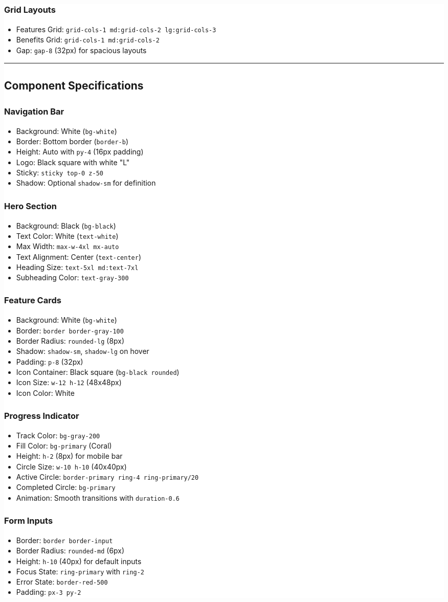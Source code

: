 ### Grid Layouts
- Features Grid: `grid-cols-1 md:grid-cols-2 lg:grid-cols-3`
- Benefits Grid: `grid-cols-1 md:grid-cols-2`
- Gap: `gap-8` (32px) for spacious layouts

---

## Component Specifications

### Navigation Bar
- Background: White (`bg-white`)
- Border: Bottom border (`border-b`)
- Height: Auto with `py-4` (16px padding)
- Logo: Black square with white "L"
- Sticky: `sticky top-0 z-50`
- Shadow: Optional `shadow-sm` for definition

### Hero Section
- Background: Black (`bg-black`)
- Text Color: White (`text-white`)
- Max Width: `max-w-4xl mx-auto`
- Text Alignment: Center (`text-center`)
- Heading Size: `text-5xl md:text-7xl`
- Subheading Color: `text-gray-300`

### Feature Cards
- Background: White (`bg-white`)
- Border: `border border-gray-100`
- Border Radius: `rounded-lg` (8px)
- Shadow: `shadow-sm`, `shadow-lg` on hover
- Padding: `p-8` (32px)
- Icon Container: Black square (`bg-black rounded`)
- Icon Size: `w-12 h-12` (48x48px)
- Icon Color: White

### Progress Indicator
- Track Color: `bg-gray-200`
- Fill Color: `bg-primary` (Coral)
- Height: `h-2` (8px) for mobile bar
- Circle Size: `w-10 h-10` (40x40px)
- Active Circle: `border-primary ring-4 ring-primary/20`
- Completed Circle: `bg-primary`
- Animation: Smooth transitions with `duration-0.6`

### Form Inputs
- Border: `border border-input`
- Border Radius: `rounded-md` (6px)
- Height: `h-10` (40px) for default inputs
- Focus State: `ring-primary` with `ring-2`
- Error State: `border-red-500`
- Padding: `px-3 py-2`
